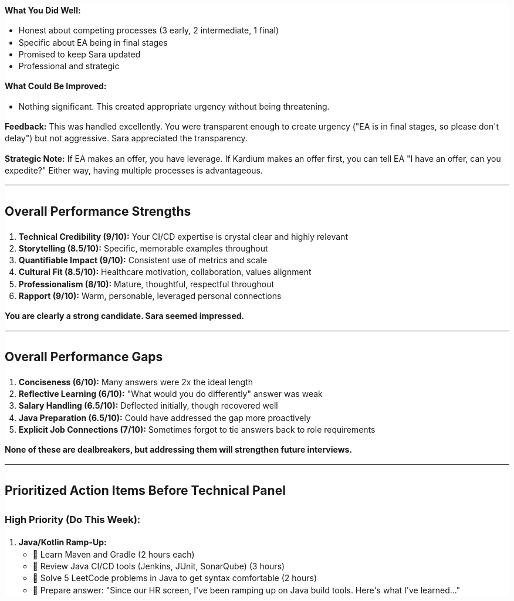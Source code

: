 **What You Did Well:**
- Honest about competing processes (3 early, 2 intermediate, 1 final)
- Specific about EA being in final stages
- Promised to keep Sara updated
- Professional and strategic

**What Could Be Improved:**
- Nothing significant. This created appropriate urgency without being threatening.

**Feedback:**
This was handled excellently. You were transparent enough to create urgency ("EA is in final stages, so please don't delay") but not aggressive. Sara appreciated the transparency.

**Strategic Note:**
If EA makes an offer, you have leverage. If Kardium makes an offer first, you can tell EA "I have an offer, can you expedite?" Either way, having multiple processes is advantageous.

---

## Overall Performance Strengths

1. **Technical Credibility (9/10):** Your CI/CD expertise is crystal clear and highly relevant
2. **Storytelling (8.5/10):** Specific, memorable examples throughout
3. **Quantifiable Impact (9/10):** Consistent use of metrics and scale
4. **Cultural Fit (8.5/10):** Healthcare motivation, collaboration, values alignment
5. **Professionalism (8/10):** Mature, thoughtful, respectful throughout
6. **Rapport (9/10):** Warm, personable, leveraged personal connections

**You are clearly a strong candidate. Sara seemed impressed.**

---

## Overall Performance Gaps

1. **Conciseness (6/10):** Many answers were 2x the ideal length
2. **Reflective Learning (6/10):** "What would you do differently" answer was weak
3. **Salary Handling (6.5/10):** Deflected initially, though recovered well
4. **Java Preparation (6.5/10):** Could have addressed the gap more proactively
5. **Explicit Job Connections (7/10):** Sometimes forgot to tie answers back to role requirements

**None of these are dealbreakers, but addressing them will strengthen future interviews.**

---

## Prioritized Action Items Before Technical Panel

### High Priority (Do This Week):
1. **Java/Kotlin Ramp-Up:**
   - 🎯 Learn Maven and Gradle (2 hours each)
   - 🎯 Review Java CI/CD tools (Jenkins, JUnit, SonarQube) (3 hours)
   - 🎯 Solve 5 LeetCode problems in Java to get syntax comfortable (2 hours)
   - 🎯 Prepare answer: "Since our HR screen, I've been ramping up on Java build tools. Here's what I've learned..."
